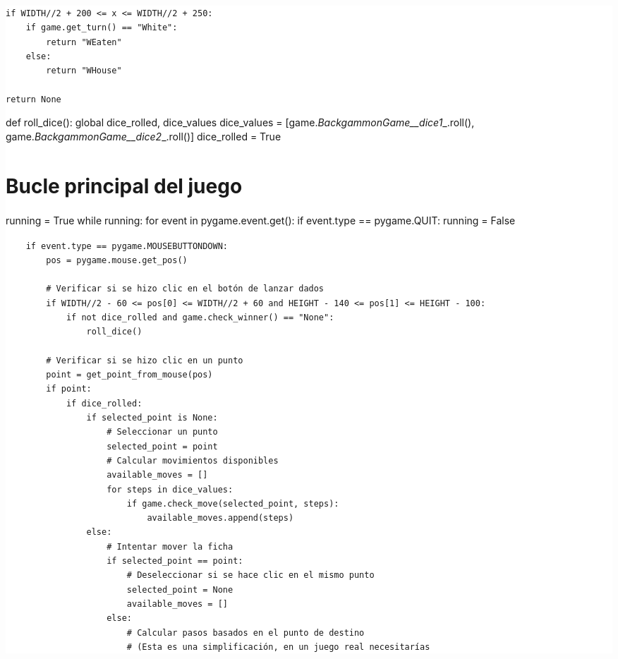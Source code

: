     if WIDTH//2 + 200 <= x <= WIDTH//2 + 250:
        if game.get_turn() == "White":
            return "WEaten"
        else:
            return "WHouse"
    
    return None

def roll_dice():
    global dice_rolled, dice_values
    dice_values = [game._BackgammonGame__dice1__.roll(), game._BackgammonGame__dice2__.roll()]
    dice_rolled = True

# Bucle principal del juego
running = True
while running:
    for event in pygame.event.get():
        if event.type == pygame.QUIT:
            running = False
        
        if event.type == pygame.MOUSEBUTTONDOWN:
            pos = pygame.mouse.get_pos()
            
            # Verificar si se hizo clic en el botón de lanzar dados
            if WIDTH//2 - 60 <= pos[0] <= WIDTH//2 + 60 and HEIGHT - 140 <= pos[1] <= HEIGHT - 100:
                if not dice_rolled and game.check_winner() == "None":
                    roll_dice()
            
            # Verificar si se hizo clic en un punto
            point = get_point_from_mouse(pos)
            if point:
                if dice_rolled:
                    if selected_point is None:
                        # Seleccionar un punto
                        selected_point = point
                        # Calcular movimientos disponibles
                        available_moves = []
                        for steps in dice_values:
                            if game.check_move(selected_point, steps):
                                available_moves.append(steps)
                    else:
                        # Intentar mover la ficha
                        if selected_point == point:
                            # Deseleccionar si se hace clic en el mismo punto
                            selected_point = None
                            available_moves = []
                        else:
                            # Calcular pasos basados en el punto de destino
                            # (Esta es una simplificación, en un juego real necesitarías